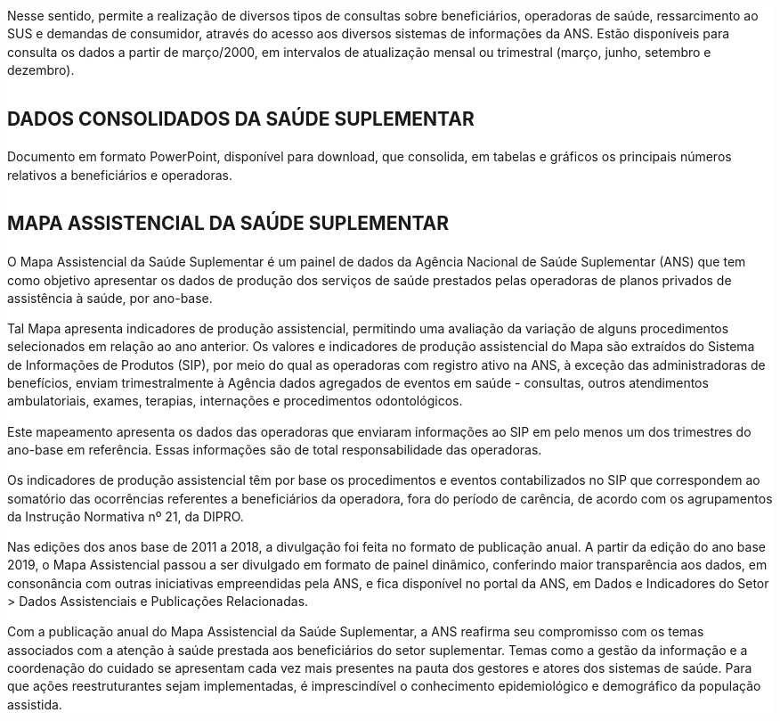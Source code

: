 Nesse sentido, permite a realização de diversos tipos de consultas sobre beneficiários, operadoras de
saúde, ressarcimento ao SUS e demandas de consumidor, através do acesso aos diversos sistemas de
informações da ANS. Estão disponíveis para consulta os dados a partir de março/2000, em intervalos de
atualização mensal ou trimestral (março, junho, setembro e dezembro).

## DADOS CONSOLIDADOS DA SAÚDE SUPLEMENTAR

Documento em formato PowerPoint, disponível para download, que consolida, em tabelas e gráficos os
principais números relativos a beneficiários e operadoras.

## MAPA ASSISTENCIAL DA SAÚDE SUPLEMENTAR

O Mapa Assistencial da Saúde Suplementar é um painel de dados da Agência Nacional de Saúde Suplementar
(ANS) que tem como objetivo apresentar os dados de produção dos serviços de saúde prestados pelas
operadoras de planos privados de assistência à saúde, por ano-base.

Tal Mapa apresenta indicadores de produção assistencial, permitindo uma avaliação da variação de alguns
procedimentos selecionados em relação ao ano anterior. Os valores e indicadores de produção assistencial
do Mapa são extraídos do Sistema de Informações de Produtos (SIP), por meio do qual as operadoras com
registro ativo na ANS, à exceção das administradoras de benefícios, enviam trimestralmente à Agência
dados agregados de eventos em saúde - consultas, outros atendimentos ambulatoriais, exames, terapias,
internações e procedimentos odontológicos.

Este mapeamento apresenta os dados das operadoras que enviaram informações ao SIP em pelo menos um
dos trimestres do ano-base em referência. Essas informações são de total responsabilidade das operadoras.

Os indicadores de produção assistencial têm por base os procedimentos e eventos contabilizados no SIP
que correspondem ao somatório das ocorrências referentes a beneficiários da operadora, fora do período
de carência, de acordo com os agrupamentos da Instrução Normativa nº 21, da DIPRO.

Nas edições dos anos base de 2011 a 2018, a divulgação foi feita no formato de publicação anual. A partir da
edição do ano base 2019, o Mapa Assistencial passou a ser divulgado em formato de painel dinâmico, conferindo
maior transparência aos dados, em consonância com outras iniciativas empreendidas pela ANS, e fica disponível
no portal da ANS, em Dados e Indicadores do Setor > Dados Assistenciais e Publicações Relacionadas.

Com a publicação anual do Mapa Assistencial da Saúde Suplementar, a ANS reafirma seu compromisso
com os temas associados com a atenção à saúde prestada aos beneficiários do setor suplementar. Temas
como a gestão da informação e a coordenação do cuidado se apresentam cada vez mais presentes na
pauta dos gestores e atores dos sistemas de saúde. Para que ações reestruturantes sejam implementadas,
é imprescindível o conhecimento epidemiológico e demográfico da população assistida.
